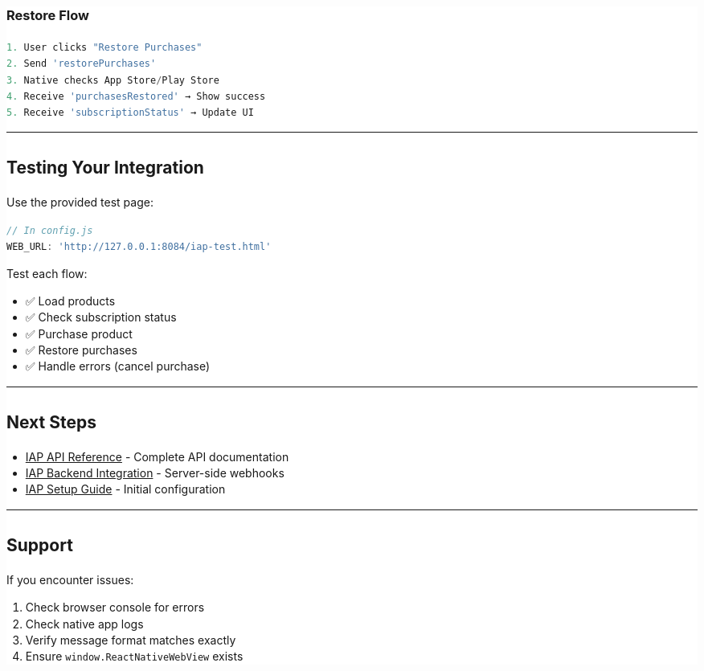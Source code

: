 ### Restore Flow

```javascript
1. User clicks "Restore Purchases"
2. Send 'restorePurchases'
3. Native checks App Store/Play Store
4. Receive 'purchasesRestored' → Show success
5. Receive 'subscriptionStatus' → Update UI
```

---

## Testing Your Integration

Use the provided test page:

```javascript
// In config.js
WEB_URL: 'http://127.0.0.1:8084/iap-test.html'
```

Test each flow:
- ✅ Load products
- ✅ Check subscription status
- ✅ Purchase product
- ✅ Restore purchases
- ✅ Handle errors (cancel purchase)

---

## Next Steps

- [IAP API Reference](./IAP_API_REFERENCE.md) - Complete API documentation
- [IAP Backend Integration](./IAP_WEBHOOKS.md) - Server-side webhooks
- [IAP Setup Guide](./IAP_SETUP_GUIDE.md) - Initial configuration

---

## Support

If you encounter issues:
1. Check browser console for errors
2. Check native app logs
3. Verify message format matches exactly
4. Ensure `window.ReactNativeWebView` exists
